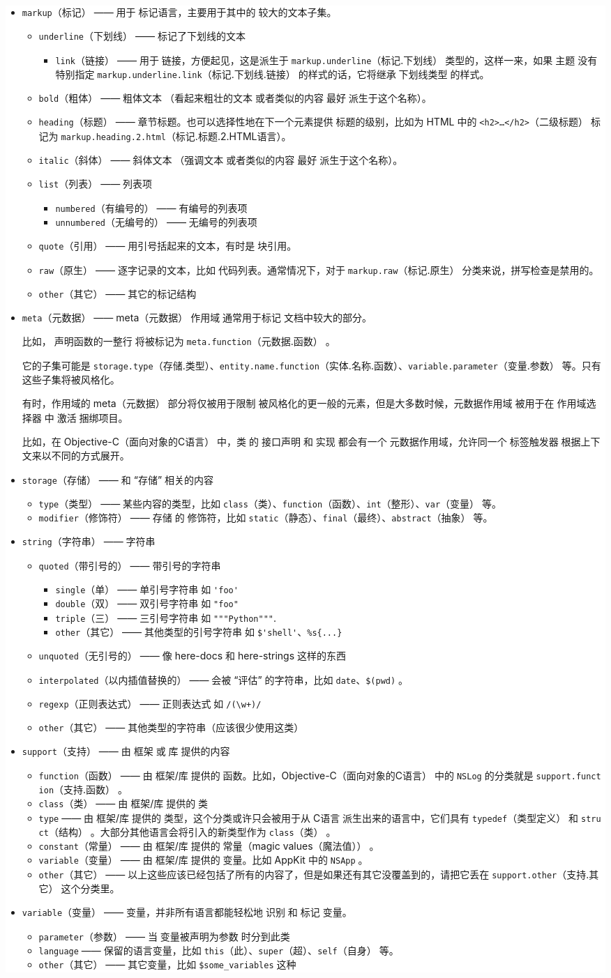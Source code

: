 * `markup`（标记） —— 用于 标记语言，主要用于其中的 较大的文本子集。

  * `underline`（下划线） —— 标记了下划线的文本

    * `link`（链接） —— 用于 链接，方便起见，这是派生于 `markup.underline`（标记.下划线） 类型的，这样一来，如果 主题 没有特别指定 `markup.underline.link`（标记.下划线.链接） 的样式的话，它将继承 下划线类型 的样式。

  * `bold`（粗体） —— 粗体文本 （看起来粗壮的文本 或者类似的内容 最好 派生于这个名称）。

  * `heading`（标题） —— 章节标题。也可以选择性地在下一个元素提供 标题的级别，比如为 HTML 中的 `<h2>…</h2>`（二级标题） 标记为 `markup.heading.2.html`（标记.标题.2.HTML语言）。

  * `italic`（斜体） —— 斜体文本 （强调文本 或者类似的内容 最好 派生于这个名称）。

  * `list`（列表） —— 列表项

    * `numbered`（有编号的） —— 有编号的列表项
    * `unnumbered`（无编号的） —— 无编号的列表项

  * `quote`（引用） —— 用引号括起来的文本，有时是 块引用。

  * `raw`（原生） —— 逐字记录的文本，比如 代码列表。通常情况下，对于 `markup.raw`（标记.原生） 分类来说，拼写检查是禁用的。

  * `other`（其它） —— 其它的标记结构

* `meta`（元数据） —— meta（元数据） 作用域 通常用于标记 文档中较大的部分。

    比如， 声明函数的一整行 将被标记为 `meta.function`（元数据.函数） 。

    它的子集可能是 `storage.type`（存储.类型）、`entity.name.function`（实体.名称.函数）、`variable.parameter`（变量.参数） 等。只有这些子集将被风格化。

    有时，作用域的 meta（元数据） 部分将仅被用于限制 被风格化的更一般的元素，但是大多数时候，元数据作用域 被用于在 作用域选择器 中 激活 捆绑项目。

    比如，在 Objective-C（面向对象的C语言） 中，类 的 接口声明 和 实现 都会有一个 元数据作用域，允许同一个 标签触发器 根据上下文来以不同的方式展开。

* `storage`（存储） —— 和 “存储” 相关的内容

  * `type`（类型） —— 某些内容的类型，比如 `class`（类）、`function`（函数）、`int`（整形）、`var`（变量） 等。
  * `modifier`（修饰符） —— 存储 的 修饰符，比如 `static`（静态）、`final`（最终）、`abstract`（抽象） 等。

* `string`（字符串） —— 字符串

  * `quoted`（带引号的） —— 带引号的字符串

    * `single`（单） —— 单引号字符串 如 `'foo'`
    * `double`（双） —— 双引号字符串 如 `"foo"`
    * `triple`（三） —— 三引号字符串 如 `"""Python"""`.
    * `other`（其它） —— 其他类型的引号字符串 如 `$'shell'`、`%s{...}`

  * `unquoted`（无引号的） —— 像 here-docs 和 here-strings 这样的东西

  * `interpolated`（以内插值替换的） —— 会被 “评估” 的字符串，比如 ``date``、`$(pwd)` 。

  * `regexp`（正则表达式） —— 正则表达式 如 `/(\w+)/`

  * `other`（其它） —— 其他类型的字符串（应该很少使用这类）

* `support`（支持） —— 由 框架 或 库 提供的内容

  * `function`（函数） —— 由 框架/库 提供的 函数。比如，Objective-C（面向对象的C语言） 中的 `NSLog` 的分类就是 `support.function`（支持.函数） 。
  * `class`（类） —— 由 框架/库 提供的 类
  * `type` —— 由 框架/库 提供的 类型，这个分类或许只会被用于从 C语言 派生出来的语言中，它们具有 `typedef`（类型定义） 和 `struct`（结构） 。大部分其他语言会将引入的新类型作为 `class`（类） 。
  * `constant`（常量） —— 由 框架/库 提供的 常量（magic values（魔法值）） 。
  * `variable`（变量） —— 由 框架/库 提供的 变量。比如 AppKit 中的 `NSApp` 。
  * `other`（其它） —— 以上这些应该已经包括了所有的内容了，但是如果还有其它没覆盖到的，请把它丢在 `support.other`（支持.其它） 这个分类里。

* `variable`（变量） —— 变量，并非所有语言都能轻松地 识别 和 标记 变量。

  * `parameter`（参数） —— 当 变量被声明为参数 时分到此类
  * `language` —— 保留的语言变量，比如 `this`（此）、`super`（超）、`self`（自身） 等。
  * `other`（其它） —— 其它变量，比如 `$some_variables` 这种

